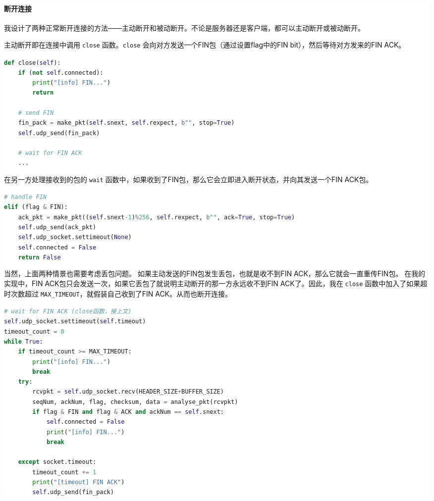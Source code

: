 #### 断开连接

我设计了两种正常断开连接的方法——主动断开和被动断开。不论是服务器还是客户端，都可以主动断开或被动断开。

主动断开即在连接中调用 `close` 函数。`close` 会向对方发送一个FIN包（通过设置flag中的FIN bit），然后等待对方发来的FIN ACK。

```python
def close(self):
    if (not self.connected):
        print("[info] FIN...")
        return

    # send FIN
    fin_pack = make_pkt(self.snext, self.rexpect, b"", stop=True)
    self.udp_send(fin_pack)

    # wait for FIN ACK
    ...
```

在另一方处理接收到的包的 `wait` 函数中，如果收到了FIN包，那么它会立即进入断开状态，并向其发送一个FIN ACK包。

```python
# handle FIN
elif (flag & FIN):
    ack_pkt = make_pkt((self.snext-1)%256, self.rexpect, b"", ack=True, stop=True)
    self.udp_send(ack_pkt)
    self.udp_socket.settimeout(None)
    self.connected = False
    return False
```

当然，上面两种情景也需要考虑丢包问题。
如果主动发送的FIN包发生丢包，也就是收不到FIN ACK，那么它就会一直重传FIN包。
在我的实现中，FIN ACK包只会发送一次，如果它丢包了就说明主动断开的那一方永远收不到FIN ACK了。因此，我在 `close` 函数中加入了如果超时次数超过 `MAX_TIMEOUT`，就假装自己收到了FIN ACK。从而也断开连接。

```python
# wait for FIN ACK (close函数，接上文)
self.udp_socket.settimeout(self.timeout)
timeout_count = 0
while True:
    if timeout_count >= MAX_TIMEOUT:
        print("[info] FIN...")
        break
    try:
        rcvpkt = self.udp_socket.recv(HEADER_SIZE+BUFFER_SIZE)
        seqNum, ackNum, flag, checksum, data = analyse_pkt(rcvpkt)
        if flag & FIN and flag & ACK and ackNum == self.snext:
            self.connected = False
            print("[info] FIN...")
            break

    except socket.timeout:
        timeout_count += 1
        print("[timeout] FIN ACK")
        self.udp_send(fin_pack)
```
